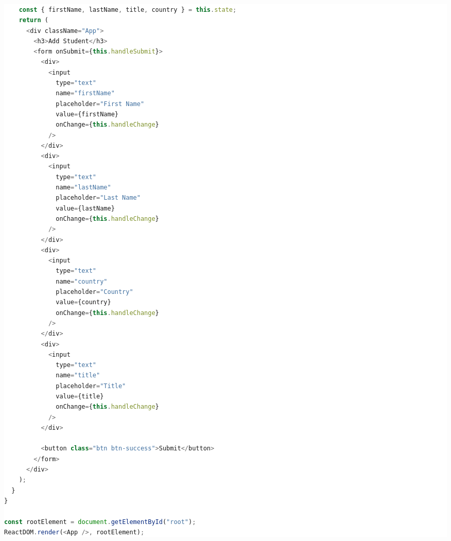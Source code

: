 ```js
    const { firstName, lastName, title, country } = this.state;
    return (
      <div className="App">
        <h3>Add Student</h3>
        <form onSubmit={this.handleSubmit}>
          <div>
            <input
              type="text"
              name="firstName"
              placeholder="First Name"
              value={firstName}
              onChange={this.handleChange}
            />
          </div>
          <div>
            <input
              type="text"
              name="lastName"
              placeholder="Last Name"
              value={lastName}
              onChange={this.handleChange}
            />
          </div>
          <div>
            <input
              type="text"
              name="country"
              placeholder="Country"
              value={country}
              onChange={this.handleChange}
            />
          </div>
          <div>
            <input
              type="text"
              name="title"
              placeholder="Title"
              value={title}
              onChange={this.handleChange}
            />
          </div>

          <button class="btn btn-success">Submit</button>
        </form>
      </div>
    );
  }
}

const rootElement = document.getElementById("root");
ReactDOM.render(<App />, rootElement);
```
